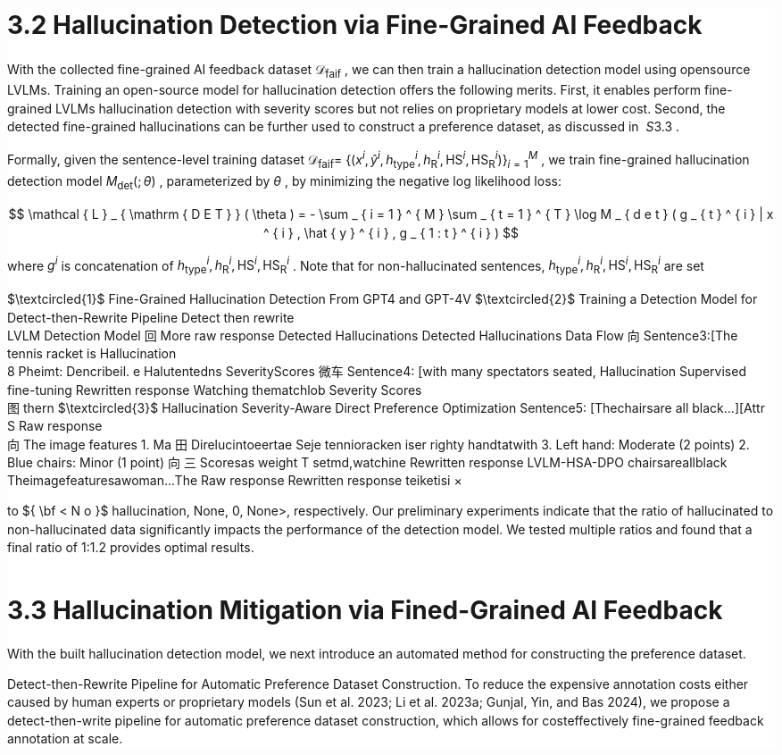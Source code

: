 # 3.2 Hallucination Detection via Fine-Grained AI Feedback

With the collected fine-grained AI feedback dataset ${ \mathcal { D } } _ { \mathrm { f a i f } }$ , we can then train a hallucination detection model using opensource LVLMs. Training an open-source model for hallucination detection offers the following merits. First, it enables perform fine-grained LVLMs hallucination detection with severity scores but not relies on proprietary models at lower cost. Second, the detected fine-grained hallucinations can be further used to construct a preference dataset, as discussed in $\ S 3 . 3$ .

Formally, given the sentence-level training dataset ${ \mathcal { D } } _ { \mathrm { f a i f } } =$ $\{ ( x ^ { i } , \hat { y } ^ { i } , h _ { \mathrm { t y p e } } ^ { i } , h _ { \mathrm { R } } ^ { i } , \mathrm { H S } ^ { i } , \mathrm { H S } _ { \mathrm { R } } ^ { i } ) \} _ { i = 1 } ^ { M }$ , we train fine-grained hallucination detection model $M _ { \mathrm { d e t } } ( ; \theta )$ , parameterized by $\theta$ , by minimizing the negative log likelihood loss:

$$
\mathcal { L } _ { \mathrm { D E T } } ( \theta ) = - \sum _ { i = 1 } ^ { M } \sum _ { t = 1 } ^ { T } \log M _ { d e t } ( g _ { t } ^ { i } | x ^ { i } , \hat { y } ^ { i } , g _ { 1 : t } ^ { i } )
$$

where $g ^ { i }$ is concatenation of $h _ { \mathrm { t y p e } } ^ { i } , h _ { \mathrm { R } } ^ { i } , \mathrm { H S } ^ { i } , \mathrm { H S } _ { \mathrm { R } } ^ { i }$ . Note that for non-hallucinated sentences, $h _ { \mathrm { t y p e } } ^ { i } , h _ { \mathrm { R } } ^ { i } , \mathrm { H S } ^ { i } , \mathrm { H S } _ { \mathrm { R } } ^ { i }$ are set

$\textcircled{1}$ Fine-Grained Hallucination Detection From GPT4 and GPT-4V $\textcircled{2}$ Training a Detection Model for Detect-then-Rewrite Pipeline Detect then rewrite   
LVLM Detection Model 回 More raw response Detected Hallucinations Detected Hallucinations Data Flow 向 Sentence3:[The tennis racket is Hallucination   
8 Pheimt: Dencribeil. e Halutentedns SeverityScores 微车 Sentence4: [with many spectators seated, Hallucination Supervised fine-tuning Rewritten response Watching thematchlob Severity Scores   
图 thern $\textcircled{3}$ Hallucination Severity-Aware Direct Preference Optimization Sentence5: [Thechairsare all black...][Attr S Raw response   
向 The image features 1. Ma 田 Direlucintoeertae Seje tennioracken iser righty handtatwith 3. Left hand: Moderate (2 points) 2. Blue chairs: Minor (1 point) 向 三 Scoresas weight T setmd,watchine Rewritten response LVLM-HSA-DPO chairsareallblack Theimagefeaturesawoman...The Raw response Rewritten response teiketisi ×

to ${ \bf < N o }$ hallucination, None, 0, None>, respectively. Our preliminary experiments indicate that the ratio of hallucinated to non-hallucinated data significantly impacts the performance of the detection model. We tested multiple ratios and found that a final ratio of 1:1.2 provides optimal results.

# 3.3 Hallucination Mitigation via Fined-Grained AI Feedback

With the built hallucination detection model, we next introduce an automated method for constructing the preference dataset.

Detect-then-Rewrite Pipeline for Automatic Preference Dataset Construction. To reduce the expensive annotation costs either caused by human experts or proprietary models (Sun et al. 2023; Li et al. 2023a; Gunjal, Yin, and Bas 2024), we propose a detect-then-write pipeline for automatic preference dataset construction, which allows for costeffectively fine-grained feedback annotation at scale.
